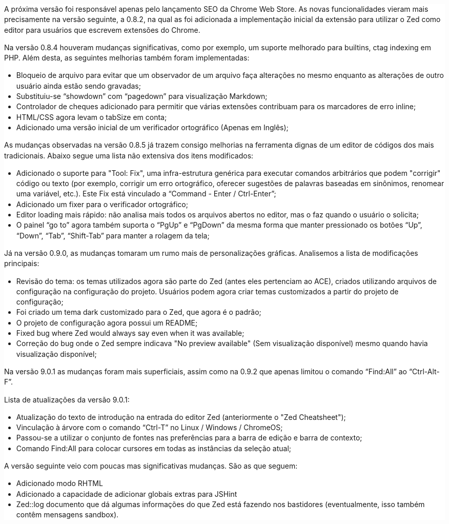 A próxima versão foi responsável apenas pelo lançamento SEO da Chrome Web Store. As novas funcionalidades vieram mais precisamente na versão seguinte, a 0.8.2, na qual as foi adicionada a implementação inicial da extensão para utilizar o Zed como editor para usuários que escrevem extensões do Chrome.

Na versão 0.8.4 houveram mudanças significativas, como por exemplo, um suporte melhorado para builtins, ctag indexing em PHP. Além desta, as seguintes melhorias também foram implementadas:

* Bloqueio de arquivo para evitar que um observador de um arquivo faça alterações no mesmo enquanto as alterações de outro usuário ainda estão sendo gravadas;
* Substituiu-se “showdown” com “pagedown” para visualização Markdown;
* Controlador de cheques adicionado para permitir que várias extensões contribuam para os marcadores de erro inline;
* HTML/CSS agora levam o tabSize em conta;
* Adicionado uma versão inicial de um verificador ortográfico (Apenas em Inglês);

As mudanças observadas na versão 0.8.5 já trazem consigo melhorias na ferramenta dignas de um editor de códigos dos mais tradicionais. Abaixo segue uma lista não extensiva dos itens modificados: 

* Adicionado o suporte para "Tool: Fix", uma infra-estrutura genérica para executar comandos arbitrários que podem "corrigir" código ou texto (por exemplo, corrigir um erro ortográfico, oferecer sugestões de palavras baseadas em sinônimos, renomear uma variável, etc.). Este Fix está vinculado a “Command - Enter / Ctrl-Enter”;
* Adicionado um fixer para o verificador ortográfico;
* Editor loading mais rápido: não analisa mais todos os arquivos abertos no editor, mas o faz quando o usuário o solicita;
* O painel “go to” agora também suporta o “PgUp” e “PgDown” da mesma forma que manter pressionado os botões “Up”, “Down”, “Tab”, “Shift-Tab” para manter a rolagem da tela;

Já na versão 0.9.0, as mudanças tomaram um rumo mais de personalizações gráficas. Analisemos a lista de modificações principais:

* Revisão do tema: os temas utilizados agora são parte do Zed (antes eles pertenciam ao ACE), criados utilizando arquivos de configuração na configuração do projeto. Usuários podem agora criar temas customizados a partir do projeto de configuração;
* Foi criado um tema dark customizado para o Zed, que agora é o padrão;
* O projeto de configuração agora possui um README;
* Fixed bug where Zed would always say even when it was available;
* Correção do bug onde o Zed sempre indicava "No preview available" (Sem visualização disponível) mesmo quando havia visualização disponível;

Na versão 9.0.1 as mudanças foram mais superficiais, assim como na 0.9.2 que apenas limitou o comando “Find:All” ao “Ctrl-Alt-F”.    

Lista de atualizações da versão 9.0.1:

* Atualização do texto de introdução na entrada do editor Zed (anteriormente o "Zed Cheatsheet");
* Vinculação à árvore com o comando “Ctrl-T” no Linux / Windows / ChromeOS;
* Passou-se a utilizar o conjunto de fontes nas preferências para a barra de edição e barra de contexto;
* Comando Find:All para colocar cursores em todas as instâncias da seleção atual;

A versão seguinte veio com poucas mas significativas mudanças. São as que seguem:
* Adicionado modo RHTML
* Adicionado a capacidade de adicionar globais extras para JSHint
* Zed::log documento que dá algumas informações do que Zed está fazendo nos bastidores (eventualmente, isso também contêm mensagens sandbox).
